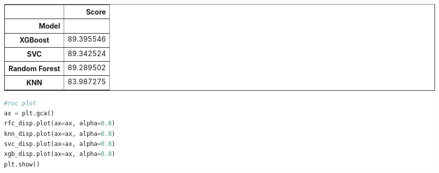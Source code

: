 <div>
<style scoped>
    .dataframe tbody tr th:only-of-type {
        vertical-align: middle;
    }

    .dataframe tbody tr th {
        vertical-align: top;
    }

    .dataframe thead th {
        text-align: right;
    }
</style>
<table border="1" class="dataframe">
  <thead>
    <tr style="text-align: right;">
      <th></th>
      <th>Score</th>
    </tr>
    <tr>
      <th>Model</th>
      <th></th>
    </tr>
  </thead>
  <tbody>
    <tr>
      <th>XGBoost</th>
      <td>89.395546</td>
    </tr>
    <tr>
      <th>SVC</th>
      <td>89.342524</td>
    </tr>
    <tr>
      <th>Random Forest</th>
      <td>89.289502</td>
    </tr>
    <tr>
      <th>KNN</th>
      <td>83.987275</td>
    </tr>
  </tbody>
</table>
</div>




```python
#roc plot
ax = plt.gca()
rfc_disp.plot(ax=ax, alpha=0.8)
knn_disp.plot(ax=ax, alpha=0.8)
svc_disp.plot(ax=ax, alpha=0.8)
xgb_disp.plot(ax=ax, alpha=0.8)
plt.show()
```
